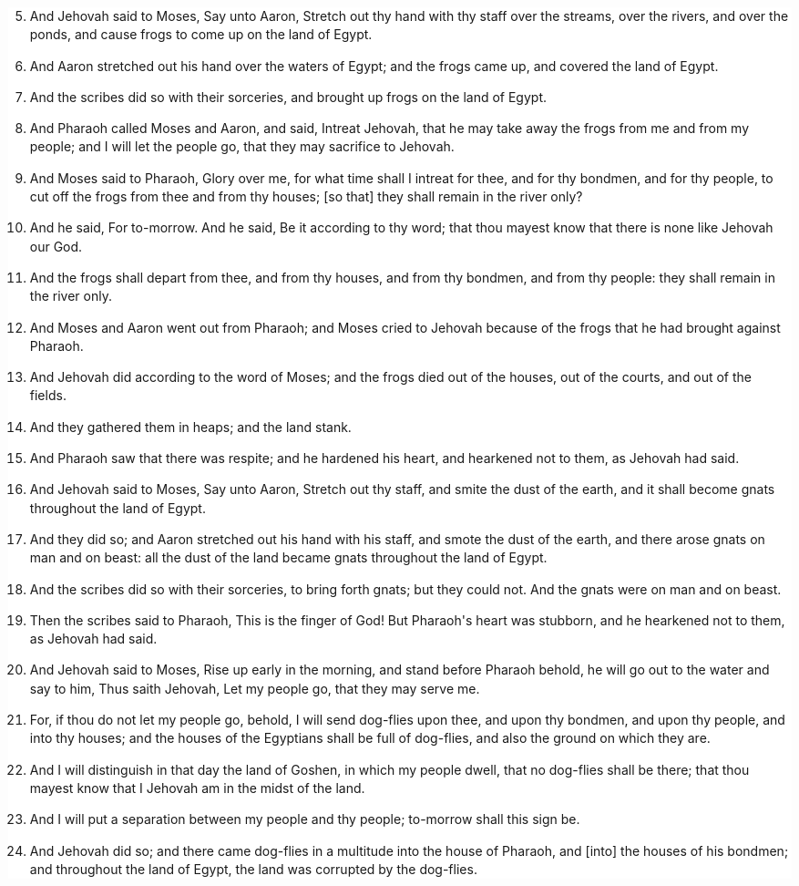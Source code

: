 5. And Jehovah said to Moses, Say unto Aaron, Stretch out thy hand with thy staff over the streams, over the rivers, and over the ponds, and cause frogs to come up on the land of Egypt.

6. And Aaron stretched out his hand over the waters of Egypt; and the frogs came up, and covered the land of Egypt.

7. And the scribes did so with their sorceries, and brought up frogs on the land of Egypt.

8. And Pharaoh called Moses and Aaron, and said, Intreat Jehovah, that he may take away the frogs from me and from my people; and I will let the people go, that they may sacrifice to Jehovah.

9. And Moses said to Pharaoh, Glory over me, for what time shall I intreat for thee, and for thy bondmen, and for thy people, to cut off the frogs from thee and from thy houses; [so that] they shall remain in the river only?

10. And he said, For to-morrow. And he said, Be it according to thy word; that thou mayest know that there is none like Jehovah our God.

11. And the frogs shall depart from thee, and from thy houses, and from thy bondmen, and from thy people: they shall remain in the river only.

12. And Moses and Aaron went out from Pharaoh; and Moses cried to Jehovah because of the frogs that he had brought against Pharaoh.

13. And Jehovah did according to the word of Moses; and the frogs died out of the houses, out of the courts, and out of the fields.

14. And they gathered them in heaps; and the land stank.

15. And Pharaoh saw that there was respite; and he hardened his heart, and hearkened not to them, as Jehovah had said.

16. And Jehovah said to Moses, Say unto Aaron, Stretch out thy staff, and smite the dust of the earth, and it shall become gnats throughout the land of Egypt.

17. And they did so; and Aaron stretched out his hand with his staff, and smote the dust of the earth, and there arose gnats on man and on beast: all the dust of the land became gnats throughout the land of Egypt.

18. And the scribes did so with their sorceries, to bring forth gnats; but they could not. And the gnats were on man and on beast.

19. Then the scribes said to Pharaoh, This is the finger of God! But Pharaoh's heart was stubborn, and he hearkened not to them, as Jehovah had said.

20. And Jehovah said to Moses, Rise up early in the morning, and stand before Pharaoh behold, he will go out to the water and say to him, Thus saith Jehovah, Let my people go, that they may serve me.

21. For, if thou do not let my people go, behold, I will send dog-flies upon thee, and upon thy bondmen, and upon thy people, and into thy houses; and the houses of the Egyptians shall be full of dog-flies, and also the ground on which they are.

22. And I will distinguish in that day the land of Goshen, in which my people dwell, that no dog-flies shall be there; that thou mayest know that I Jehovah am in the midst of the land.

23. And I will put a separation between my people and thy people; to-morrow shall this sign be.

24. And Jehovah did so; and there came dog-flies in a multitude into the house of Pharaoh, and [into] the houses of his bondmen; and throughout the land of Egypt, the land was corrupted by the dog-flies.
